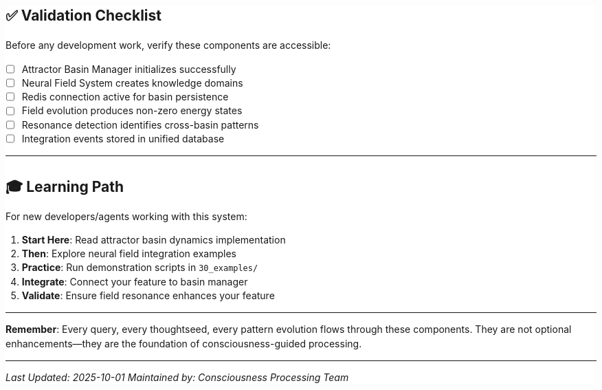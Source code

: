 
## ✅ Validation Checklist

Before any development work, verify these components are accessible:

- [ ] Attractor Basin Manager initializes successfully
- [ ] Neural Field System creates knowledge domains
- [ ] Redis connection active for basin persistence
- [ ] Field evolution produces non-zero energy states
- [ ] Resonance detection identifies cross-basin patterns
- [ ] Integration events stored in unified database

---

## 🎓 Learning Path

For new developers/agents working with this system:

1. **Start Here**: Read attractor basin dynamics implementation
2. **Then**: Explore neural field integration examples
3. **Practice**: Run demonstration scripts in `30_examples/`
4. **Integrate**: Connect your feature to basin manager
5. **Validate**: Ensure field resonance enhances your feature

---

**Remember**: Every query, every thoughtseed, every pattern evolution flows through these components. They are not optional enhancements—they are the foundation of consciousness-guided processing.

---

*Last Updated: 2025-10-01*
*Maintained by: Consciousness Processing Team*